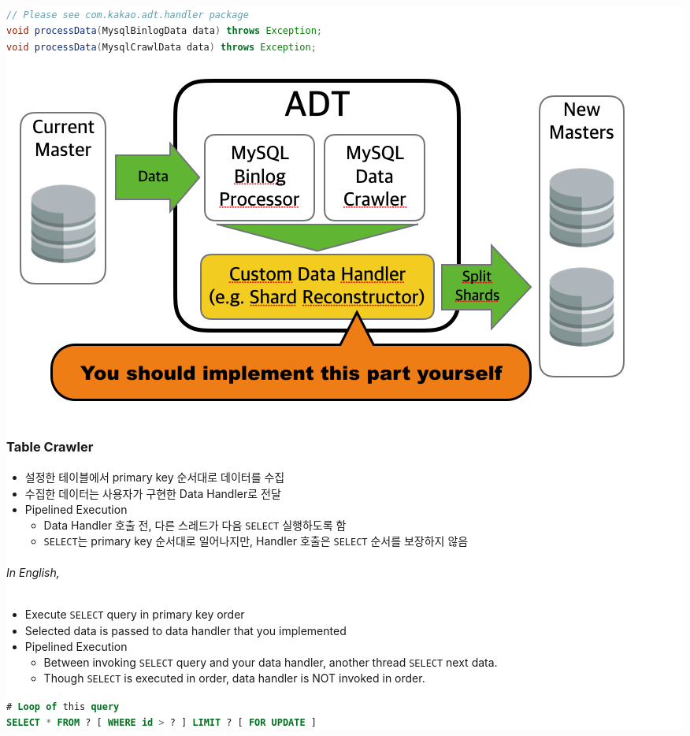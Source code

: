 ```java
// Please see com.kakao.adt.handler package
void processData(MysqlBinlogData data) throws Exception;
void processData(MysqlCrawlData data) throws Exception;
```

![example handler](image/shard_split_handler.png)

### Table Crawler

- 설정한 테이블에서 primary key 순서대로 데이터를 수집
- 수집한 데이터는 사용자가 구현한 Data Handler로 전달
- Pipelined Execution
  - Data Handler 호출 전, 다른 스레드가 다음 `SELECT` 실행하도록 함
  - `SELECT`는 primary key 순서대로 일어나지만, Handler 호출은 `SELECT` 순서를 보장하지 않음

###### In English,
- Execute `SELECT` query in primary key order
- Selected data is passed to data handler that you implemented
- Pipelined Execution
  - Between invoking `SELECT` query and your data handler, another thread `SELECT` next data.
  - Though `SELECT` is executed in order, data handler is NOT invoked in order.

```sql
# Loop of this query
SELECT * FROM ? [ WHERE id > ? ] LIMIT ? [ FOR UPDATE ]
```
